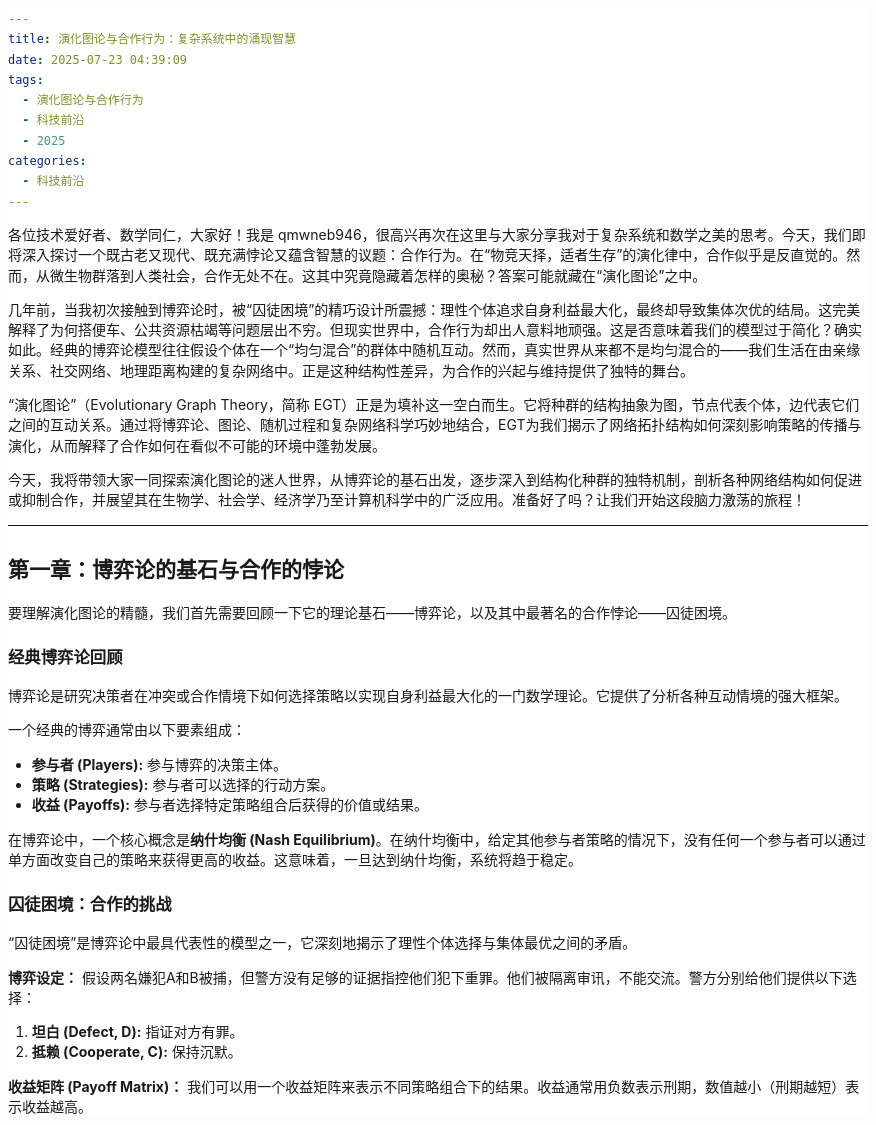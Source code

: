 ```yaml
---
title: 演化图论与合作行为：复杂系统中的涌现智慧
date: 2025-07-23 04:39:09
tags:
  - 演化图论与合作行为
  - 科技前沿
  - 2025
categories:
  - 科技前沿
---
```


各位技术爱好者、数学同仁，大家好！我是 qmwneb946，很高兴再次在这里与大家分享我对于复杂系统和数学之美的思考。今天，我们即将深入探讨一个既古老又现代、既充满悖论又蕴含智慧的议题：合作行为。在“物竞天择，适者生存”的演化律中，合作似乎是反直觉的。然而，从微生物群落到人类社会，合作无处不在。这其中究竟隐藏着怎样的奥秘？答案可能就藏在“演化图论”之中。

几年前，当我初次接触到博弈论时，被“囚徒困境”的精巧设计所震撼：理性个体追求自身利益最大化，最终却导致集体次优的结局。这完美解释了为何搭便车、公共资源枯竭等问题层出不穷。但现实世界中，合作行为却出人意料地顽强。这是否意味着我们的模型过于简化？确实如此。经典的博弈论模型往往假设个体在一个“均匀混合”的群体中随机互动。然而，真实世界从来都不是均匀混合的——我们生活在由亲缘关系、社交网络、地理距离构建的复杂网络中。正是这种结构性差异，为合作的兴起与维持提供了独特的舞台。

“演化图论”（Evolutionary Graph Theory，简称 EGT）正是为填补这一空白而生。它将种群的结构抽象为图，节点代表个体，边代表它们之间的互动关系。通过将博弈论、图论、随机过程和复杂网络科学巧妙地结合，EGT为我们揭示了网络拓扑结构如何深刻影响策略的传播与演化，从而解释了合作如何在看似不可能的环境中蓬勃发展。

今天，我将带领大家一同探索演化图论的迷人世界，从博弈论的基石出发，逐步深入到结构化种群的独特机制，剖析各种网络结构如何促进或抑制合作，并展望其在生物学、社会学、经济学乃至计算机科学中的广泛应用。准备好了吗？让我们开始这段脑力激荡的旅程！

---

## 第一章：博弈论的基石与合作的悖论

要理解演化图论的精髓，我们首先需要回顾一下它的理论基石——博弈论，以及其中最著名的合作悖论——囚徒困境。

### 经典博弈论回顾

博弈论是研究决策者在冲突或合作情境下如何选择策略以实现自身利益最大化的一门数学理论。它提供了分析各种互动情境的强大框架。

一个经典的博弈通常由以下要素组成：
*   **参与者 (Players):** 参与博弈的决策主体。
*   **策略 (Strategies):** 参与者可以选择的行动方案。
*   **收益 (Payoffs):** 参与者选择特定策略组合后获得的价值或结果。

在博弈论中，一个核心概念是**纳什均衡 (Nash Equilibrium)**。在纳什均衡中，给定其他参与者策略的情况下，没有任何一个参与者可以通过单方面改变自己的策略来获得更高的收益。这意味着，一旦达到纳什均衡，系统将趋于稳定。

### 囚徒困境：合作的挑战

“囚徒困境”是博弈论中最具代表性的模型之一，它深刻地揭示了理性个体选择与集体最优之间的矛盾。

**博弈设定：**
假设两名嫌犯A和B被捕，但警方没有足够的证据指控他们犯下重罪。他们被隔离审讯，不能交流。警方分别给他们提供以下选择：
1.  **坦白 (Defect, D):** 指证对方有罪。
2.  **抵赖 (Cooperate, C):** 保持沉默。

**收益矩阵 (Payoff Matrix)：**
我们可以用一个收益矩阵来表示不同策略组合下的结果。收益通常用负数表示刑期，数值越小（刑期越短）表示收益越高。
